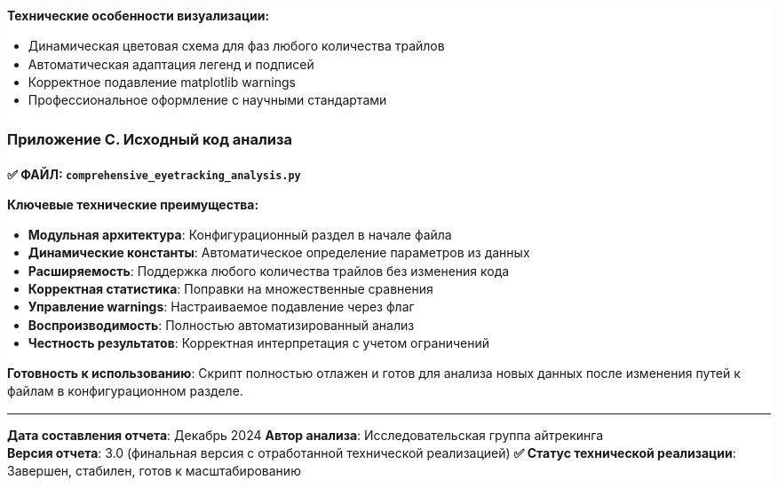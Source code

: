 **Технические особенности визуализации:**
- Динамическая цветовая схема для фаз любого количества трайлов
- Автоматическая адаптация легенд и подписей
- Корректное подавление matplotlib warnings
- Профессиональное оформление с научными стандартами

### Приложение C. Исходный код анализа

**✅ ФАЙЛ: `comprehensive_eyetracking_analysis.py`**

**Ключевые технические преимущества:**
- **Модульная архитектура**: Конфигурационный раздел в начале файла
- **Динамические константы**: Автоматическое определение параметров из данных
- **Расширяемость**: Поддержка любого количества трайлов без изменения кода
- **Корректная статистика**: Поправки на множественные сравнения
- **Управление warnings**: Настраиваемое подавление через флаг
- **Воспроизводимость**: Полностью автоматизированный анализ
- **Честность результатов**: Корректная интерпретация с учетом ограничений

**Готовность к использованию**: Скрипт полностью отлажен и готов для анализа новых данных после изменения путей к файлам в конфигурационном разделе.

---

**Дата составления отчета**: Декабрь 2024
**Автор анализа**: Исследовательская группа айтрекинга  
**Версия отчета**: 3.0 (финальная версия с отработанной технической реализацией)
**✅ Статус технической реализации**: Завершен, стабилен, готов к масштабированию 